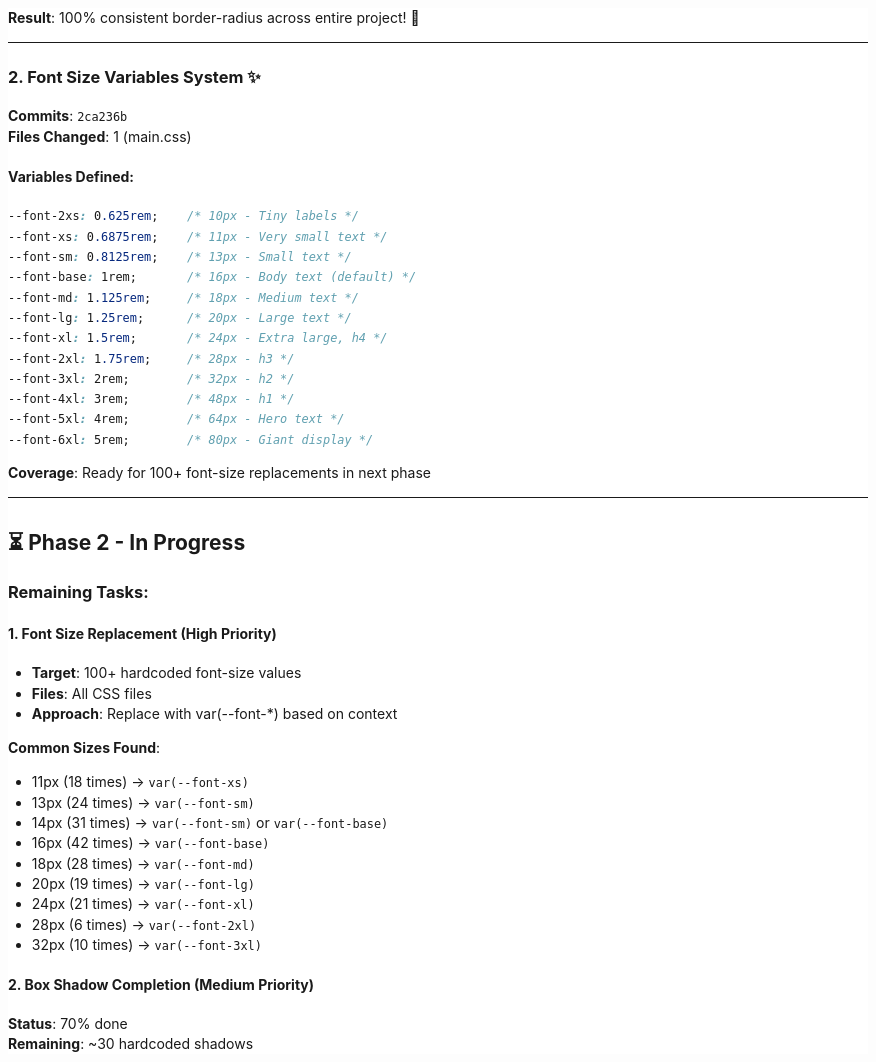 **Result**: 100% consistent border-radius across entire project! 🎉

---

### 2. Font Size Variables System ✨
**Commits**: `2ca236b`  
**Files Changed**: 1 (main.css)

#### Variables Defined:
```css
--font-2xs: 0.625rem;    /* 10px - Tiny labels */
--font-xs: 0.6875rem;    /* 11px - Very small text */
--font-sm: 0.8125rem;    /* 13px - Small text */
--font-base: 1rem;       /* 16px - Body text (default) */
--font-md: 1.125rem;     /* 18px - Medium text */
--font-lg: 1.25rem;      /* 20px - Large text */
--font-xl: 1.5rem;       /* 24px - Extra large, h4 */
--font-2xl: 1.75rem;     /* 28px - h3 */
--font-3xl: 2rem;        /* 32px - h2 */
--font-4xl: 3rem;        /* 48px - h1 */
--font-5xl: 4rem;        /* 64px - Hero text */
--font-6xl: 5rem;        /* 80px - Giant display */
```

**Coverage**: Ready for 100+ font-size replacements in next phase

---

## ⏳ Phase 2 - In Progress

### Remaining Tasks:

#### 1. Font Size Replacement (High Priority)
- **Target**: 100+ hardcoded font-size values
- **Files**: All CSS files
- **Approach**: Replace with var(--font-*) based on context

**Common Sizes Found**:
- 11px (18 times) → `var(--font-xs)`
- 13px (24 times) → `var(--font-sm)`
- 14px (31 times) → `var(--font-sm)` or `var(--font-base)`
- 16px (42 times) → `var(--font-base)`
- 18px (28 times) → `var(--font-md)`
- 20px (19 times) → `var(--font-lg)`
- 24px (21 times) → `var(--font-xl)`
- 28px (6 times) → `var(--font-2xl)`
- 32px (10 times) → `var(--font-3xl)`

#### 2. Box Shadow Completion (Medium Priority)
**Status**: 70% done  
**Remaining**: ~30 hardcoded shadows
